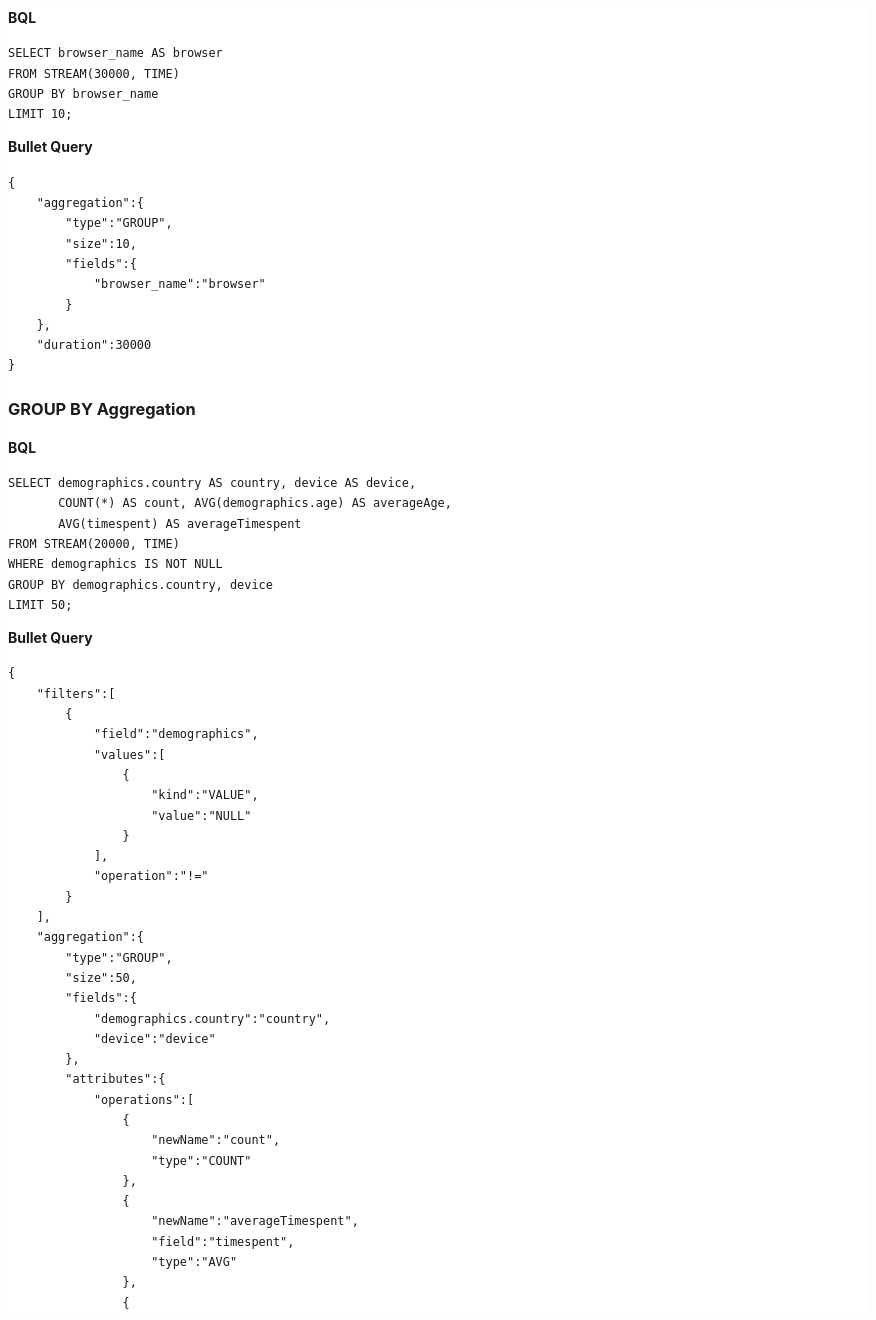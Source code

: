 **BQL**

    SELECT browser_name AS browser
    FROM STREAM(30000, TIME)
    GROUP BY browser_name
    LIMIT 10;
    
**Bullet Query**

    {
        "aggregation":{
            "type":"GROUP",
            "size":10,
            "fields":{
                "browser_name":"browser"
            }
        },
        "duration":30000
    }
    
### GROUP BY Aggregation

**BQL**

    SELECT demographics.country AS country, device AS device,
           COUNT(*) AS count, AVG(demographics.age) AS averageAge,
           AVG(timespent) AS averageTimespent
    FROM STREAM(20000, TIME)
    WHERE demographics IS NOT NULL
    GROUP BY demographics.country, device
    LIMIT 50;

**Bullet Query**

    {
        "filters":[
            {
                "field":"demographics",
                "values":[
                    {
                        "kind":"VALUE",
                        "value":"NULL"
                    }
                ],
                "operation":"!="
            }
        ],
        "aggregation":{
            "type":"GROUP",
            "size":50,
            "fields":{
                "demographics.country":"country",
                "device":"device"
            },
            "attributes":{
                "operations":[
                    {
                        "newName":"count",
                        "type":"COUNT"
                    },
                    {
                        "newName":"averageTimespent",
                        "field":"timespent",
                        "type":"AVG"
                    },
                    {